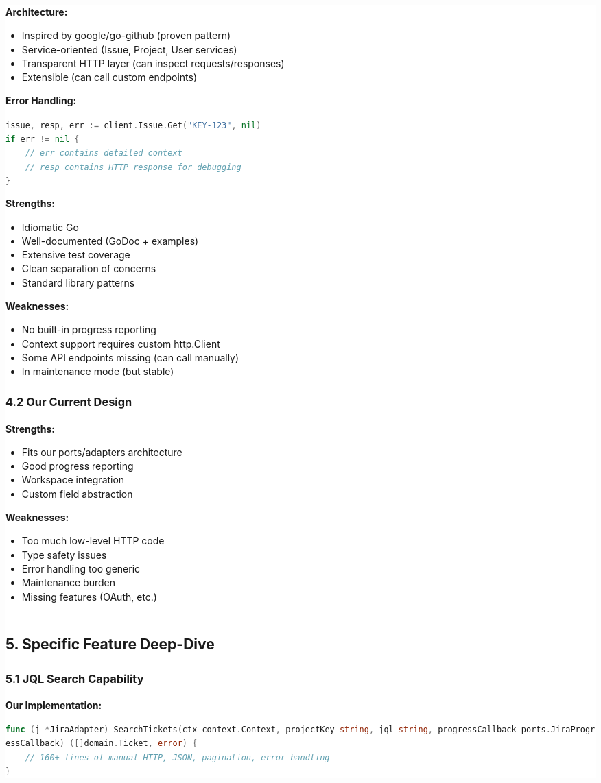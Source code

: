 **Architecture:**
- Inspired by google/go-github (proven pattern)
- Service-oriented (Issue, Project, User services)
- Transparent HTTP layer (can inspect requests/responses)
- Extensible (can call custom endpoints)

**Error Handling:**
```go
issue, resp, err := client.Issue.Get("KEY-123", nil)
if err != nil {
    // err contains detailed context
    // resp contains HTTP response for debugging
}
```

**Strengths:**
- Idiomatic Go
- Well-documented (GoDoc + examples)
- Extensive test coverage
- Clean separation of concerns
- Standard library patterns

**Weaknesses:**
- No built-in progress reporting
- Context support requires custom http.Client
- Some API endpoints missing (can call manually)
- In maintenance mode (but stable)

### 4.2 Our Current Design

**Strengths:**
- Fits our ports/adapters architecture
- Good progress reporting
- Workspace integration
- Custom field abstraction

**Weaknesses:**
- Too much low-level HTTP code
- Type safety issues
- Error handling too generic
- Maintenance burden
- Missing features (OAuth, etc.)

---

## 5. Specific Feature Deep-Dive

### 5.1 JQL Search Capability

**Our Implementation:**
```go
func (j *JiraAdapter) SearchTickets(ctx context.Context, projectKey string, jql string, progressCallback ports.JiraProgressCallback) ([]domain.Ticket, error) {
    // 160+ lines of manual HTTP, JSON, pagination, error handling
}
```
